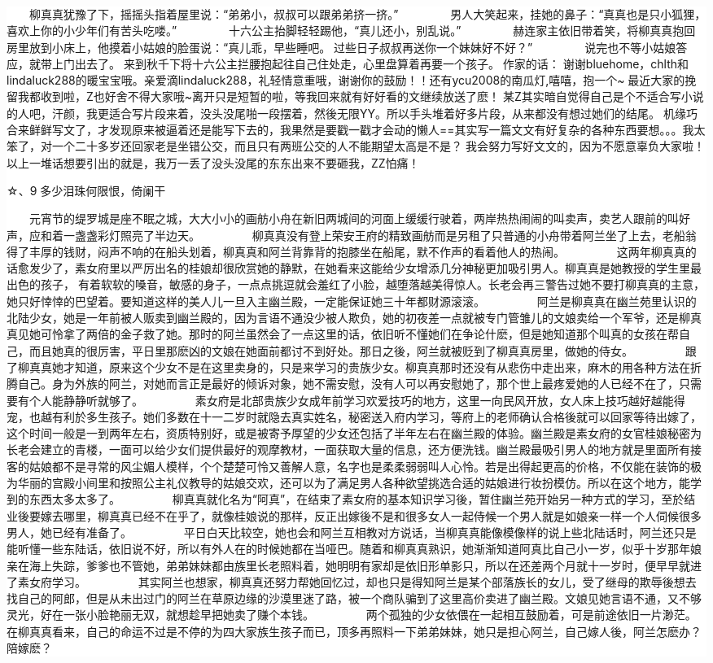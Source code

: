 　　柳真真犹豫了下，摇摇头指着屋里说：“弟弟小，叔叔可以跟弟弟挤一挤。”
　　
　　男人大笑起来，挂她的鼻子：“真真也是只小狐狸，喜欢上你的小少年们有苦头吃喽。”
　　
　　十六公主抬脚轻轻踢他，“真儿还小，别乱说。”
　　
　　赫连家主依旧带着笑，将柳真真抱回房里放到小床上，他摸着小姑娘的脸蛋说：“真儿乖，早些睡吧。 过些日子叔叔再送你一个妹妹好不好？”
　　
　　说完也不等小姑娘答应，就带上门出去了。 来到秋千下将十六公主拦腰抱起往自己住处走，心里盘算着再要一个孩子。
作家的话：
谢谢bluehome，chlth和lindaluck288的暖宝宝哦。亲爱滴lindaluck288，礼轻情意重哦，谢谢你的鼓励！！还有ycu2008的南瓜灯,嘻嘻，抱一个~
最近大家的挽留我都收到啦，Z也好舍不得大家哦~离开只是短暂的啦，等我回来就有好好看的文继续放送了麽！
某Z其实暗自觉得自己是个不适合写小说的人吧，汗颜，我更适合写片段来着，没头没尾啪一段摆着，然後无限YY。所以手头堆着好多片段，从来都没有想过她们的结尾。
机缘巧合来鲜鲜写文了，才发现原来被逼着还是能写下去的，我果然是要戳一戳才会动的懒人==其实写一篇文文有好复杂的各种东西要想。。。我太笨了，对一个二十多岁还回家老是坐错公交，而且只有两班公交的人不能期望太高是不是？
我会努力写好文文的，因为不愿意辜负大家啦！
以上一堆话想要引出的就是，我万一丢了没头没尾的东东出来不要砸我，ZZ怕痛！




☆、9 多少泪珠何限恨，倚阑干

　　元宵节的缇罗城是座不眠之城，大大小小的画舫小舟在新旧两城间的河面上缓缓行驶着，两岸热热闹闹的叫卖声，卖艺人跟前的叫好声，应和着一盏盏彩灯照亮了半边天。
　　
　　柳真真没有登上荣安王府的精致画舫而是另租了只普通的小舟带着阿兰坐了上去，老船翁得了丰厚的钱财，闷声不响的在船头划着，柳真真和阿兰背靠背的抱膝坐在船尾，默不作声的看着他人的热闹。
　　
　　这两年柳真真的话愈发少了，素女府里以严厉出名的桂娘却很欣赏她的静默，在她看来这能给少女增添几分神秘更加吸引男人。柳真真是她教授的学生里最出色的孩子， 有着软软的嗓音，敏感的身子，一点点挑逗就会羞红了小脸，越堕落越美得惊人。长老会再三警告过她不要打柳真真的主意， 她只好悻悻的巴望着。要知道这样的美人儿一旦入主幽兰殿，一定能保证她三十年都财源滚滚。
　　
　　阿兰是柳真真在幽兰苑里认识的北陆少女，她是一年前被人贩卖到幽兰殿的，因为言语不通没少被人欺负，她的初夜差一点就被专门管雏儿的文娘卖给一个军爷，还是柳真真见她可怜拿了两倍的金子救了她。那时的阿兰虽然会了一点这里的话，依旧听不懂她们在争论什麽，但是她知道那个叫真的女孩在帮自己，而且她真的很厉害，平日里那麽凶的文娘在她面前都讨不到好处。那日之後，阿兰就被贬到了柳真真房里，做她的侍女。
　　
　　跟了柳真真她才知道，原来这个少女不是在这里卖身的，只是来学习的贵族少女。柳真真那时还没有从悲伤中走出来，麻木的用各种方法在折腾自己。身为外族的阿兰，对她而言正是最好的倾诉对象，她不需安慰，没有人可以再安慰她了，那个世上最疼爱她的人已经不在了，只需要有个人能静静听就够了。
　　
　　素女府是北部贵族少女成年前学习欢爱技巧的地方，这里一向民风开放，女人床上技巧越好越能得宠，也越有利於多生孩子。她们多数在十一二岁时就隐去真实姓名，秘密送入府内学习，等府上的老师确认合格後就可以回家等待出嫁了，这个时间一般是一到两年左右，资质特别好，或是被寄予厚望的少女还包括了半年左右在幽兰殿的体验。幽兰殿是素女府的女官桂娘秘密为长老会建立的青楼，一面可以给少女们提供最好的观摩教材，一面获取大量的信息，还方便洗钱。幽兰殿最吸引男人的地方就是里面所有接客的姑娘都不是寻常的风尘媚人模样，个个楚楚可怜又善解人意，名字也是柔柔弱弱叫人心怜。若是出得起更高的价格，不仅能在装饰的极为华丽的宫殿小间里和按照公主礼仪教导的姑娘交欢，还可以为了满足男人各种欲望挑选合适的姑娘进行妆扮模仿。所以在这个地方，能学到的东西太多太多了。
　　
　　柳真真就化名为“阿真”，在结束了素女府的基本知识学习後，暂住幽兰苑开始另一种方式的学习，至於结业後要嫁去哪里，柳真真已经不在乎了，就像桂娘说的那样，反正出嫁後不是和很多女人一起侍候一个男人就是如娘亲一样一个人伺候很多男人，她已经有准备了。
　　
　　平日白天比较空，她也会和阿兰互相教对方说话，当柳真真能像模像样的说上些北陆话时，阿兰还只是能听懂一些东陆话，依旧说不好，所以有外人在的时候她都在当哑巴。随着和柳真真熟识，她渐渐知道阿真比自己小一岁，似乎十岁那年娘亲在海上失踪，爹爹也不管她，弟弟妹妹都由族里长老照料着，她明明有家却是依旧形单影只，所以在还差两个月就十一岁时，便早早就进了素女府学习。
　　
　　其实阿兰也想家，柳真真还努力帮她回忆过，却也只是得知阿兰是某个部落族长的女儿，受了继母的欺辱後想去找自己的阿郎，但是从未出过门的阿兰在草原边缘的沙漠里迷了路，被一个商队骗到了这里高价卖进了幽兰殿。文娘见她言语不通，又不够灵光，好在一张小脸艳丽无双，就想趁早把她卖了赚个本钱。
　　
　　两个孤独的少女依偎在一起相互鼓励着，可是前途依旧一片渺茫。在柳真真看来，自己的命运不过是不停的为四大家族生孩子而已，顶多再照料一下弟弟妹妹，她只是担心阿兰，自己嫁人後，阿兰怎麽办？陪嫁麽？
　　
